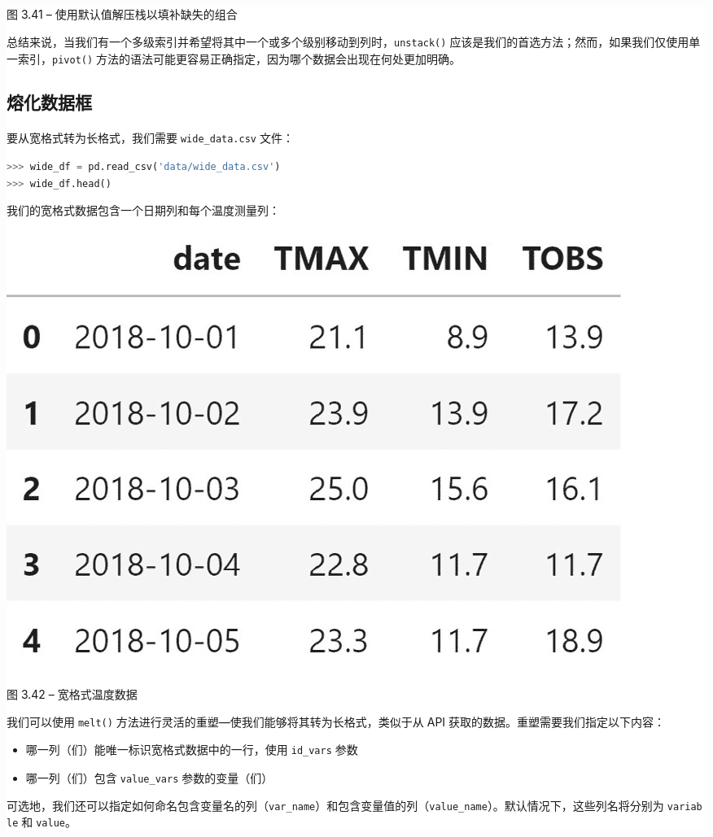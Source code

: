 图 3.41 – 使用默认值解压栈以填补缺失的组合

总结来说，当我们有一个多级索引并希望将其中一个或多个级别移动到列时，`unstack()` 应该是我们的首选方法；然而，如果我们仅使用单一索引，`pivot()` 方法的语法可能更容易正确指定，因为哪个数据会出现在何处更加明确。

## 熔化数据框

要从宽格式转为长格式，我们需要 `wide_data.csv` 文件：

```py
>>> wide_df = pd.read_csv('data/wide_data.csv')
>>> wide_df.head()
```

我们的宽格式数据包含一个日期列和每个温度测量列：

![图 3.42 – 宽格式温度数据](img/Figure_3.42_B16834.jpg)

图 3.42 – 宽格式温度数据

我们可以使用 `melt()` 方法进行灵活的重塑—使我们能够将其转为长格式，类似于从 API 获取的数据。重塑需要我们指定以下内容：

+   哪一列（们）能唯一标识宽格式数据中的一行，使用 `id_vars` 参数

+   哪一列（们）包含 `value_vars` 参数的变量（们）

可选地，我们还可以指定如何命名包含变量名的列（`var_name`）和包含变量值的列（`value_name`）。默认情况下，这些列名将分别为 `variable` 和 `value`。
